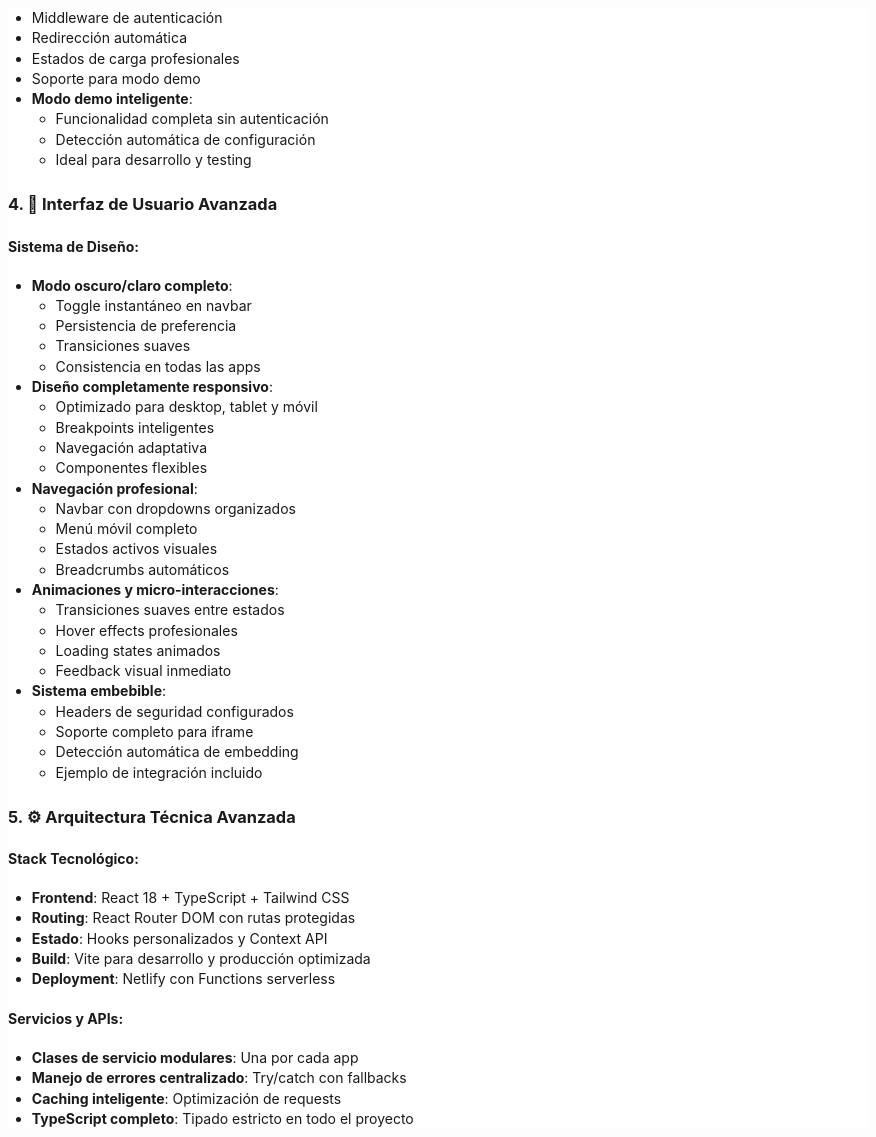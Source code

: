   - Middleware de autenticación
  - Redirección automática
  - Estados de carga profesionales
  - Soporte para modo demo
- **Modo demo inteligente**:
  - Funcionalidad completa sin autenticación
  - Detección automática de configuración
  - Ideal para desarrollo y testing

### 4. **🎨 Interfaz de Usuario Avanzada**

#### **Sistema de Diseño:**
- **Modo oscuro/claro completo**:
  - Toggle instantáneo en navbar
  - Persistencia de preferencia
  - Transiciones suaves
  - Consistencia en todas las apps
- **Diseño completamente responsivo**:
  - Optimizado para desktop, tablet y móvil
  - Breakpoints inteligentes
  - Navegación adaptativa
  - Componentes flexibles
- **Navegación profesional**:
  - Navbar con dropdowns organizados
  - Menú móvil completo
  - Estados activos visuales
  - Breadcrumbs automáticos
- **Animaciones y micro-interacciones**:
  - Transiciones suaves entre estados
  - Hover effects profesionales
  - Loading states animados
  - Feedback visual inmediato
- **Sistema embebible**:
  - Headers de seguridad configurados
  - Soporte completo para iframe
  - Detección automática de embedding
  - Ejemplo de integración incluido

### 5. **⚙️ Arquitectura Técnica Avanzada**

#### **Stack Tecnológico:**
- **Frontend**: React 18 + TypeScript + Tailwind CSS
- **Routing**: React Router DOM con rutas protegidas
- **Estado**: Hooks personalizados y Context API
- **Build**: Vite para desarrollo y producción optimizada
- **Deployment**: Netlify con Functions serverless

#### **Servicios y APIs:**
- **Clases de servicio modulares**: Una por cada app
- **Manejo de errores centralizado**: Try/catch con fallbacks
- **Caching inteligente**: Optimización de requests
- **TypeScript completo**: Tipado estricto en todo el proyecto
